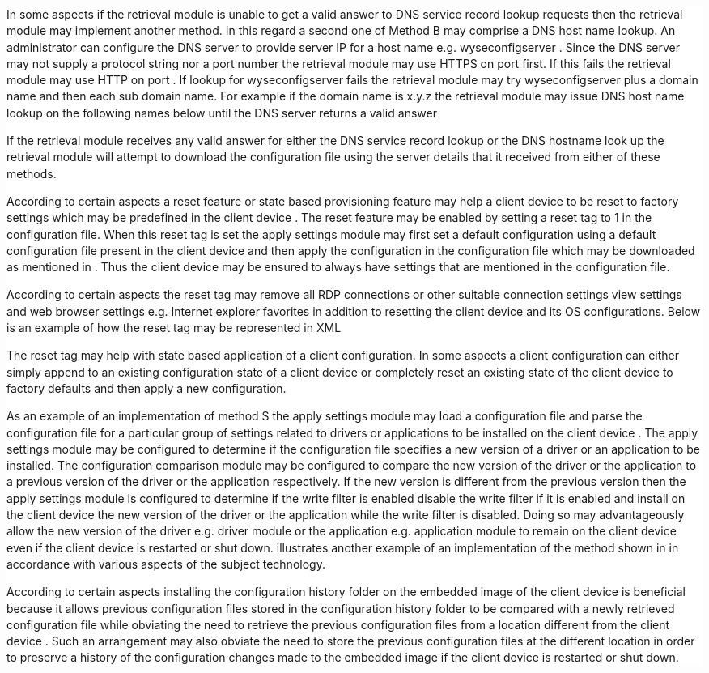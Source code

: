 In some aspects if the retrieval module is unable to get a valid answer to DNS service record lookup requests then the retrieval module may implement another method. In this regard a second one of Method B may comprise a DNS host name lookup. An administrator can configure the DNS server to provide server IP for a host name e.g. wyseconfigserver . Since the DNS server may not supply a protocol string nor a port number the retrieval module may use HTTPS on port first. If this fails the retrieval module may use HTTP on port . If lookup for wyseconfigserver fails the retrieval module may try wyseconfigserver plus a domain name and then each sub domain name. For example if the domain name is x.y.z the retrieval module may issue DNS host name lookup on the following names below until the DNS server returns a valid answer 

If the retrieval module receives any valid answer for either the DNS service record lookup or the DNS hostname look up the retrieval module will attempt to download the configuration file using the server details that it received from either of these methods.

According to certain aspects a reset feature or state based provisioning feature may help a client device to be reset to factory settings which may be predefined in the client device . The reset feature may be enabled by setting a reset tag to 1 in the configuration file. When this reset tag is set the apply settings module may first set a default configuration using a default configuration file present in the client device and then apply the configuration in the configuration file which may be downloaded as mentioned in . Thus the client device may be ensured to always have settings that are mentioned in the configuration file.

According to certain aspects the reset tag may remove all RDP connections or other suitable connection settings view settings and web browser settings e.g. Internet explorer favorites in addition to resetting the client device and its OS configurations. Below is an example of how the reset tag may be represented in XML 

The reset tag may help with state based application of a client configuration. In some aspects a client configuration can either simply append to an existing configuration state of a client device or completely reset an existing state of the client device to factory defaults and then apply a new configuration.

As an example of an implementation of method S the apply settings module may load a configuration file and parse the configuration file for a particular group of settings related to drivers or applications to be installed on the client device . The apply settings module may be configured to determine if the configuration file specifies a new version of a driver or an application to be installed. The configuration comparison module may be configured to compare the new version of the driver or the application to a previous version of the driver or the application respectively. If the new version is different from the previous version then the apply settings module is configured to determine if the write filter is enabled disable the write filter if it is enabled and install on the client device the new version of the driver or the application while the write filter is disabled. Doing so may advantageously allow the new version of the driver e.g. driver module or the application e.g. application module to remain on the client device even if the client device is restarted or shut down. illustrates another example of an implementation of the method shown in in accordance with various aspects of the subject technology.

According to certain aspects installing the configuration history folder on the embedded image of the client device is beneficial because it allows previous configuration files stored in the configuration history folder to be compared with a newly retrieved configuration file while obviating the need to retrieve the previous configuration files from a location different from the client device . Such an arrangement may also obviate the need to store the previous configuration files at the different location in order to preserve a history of the configuration changes made to the embedded image if the client device is restarted or shut down.
